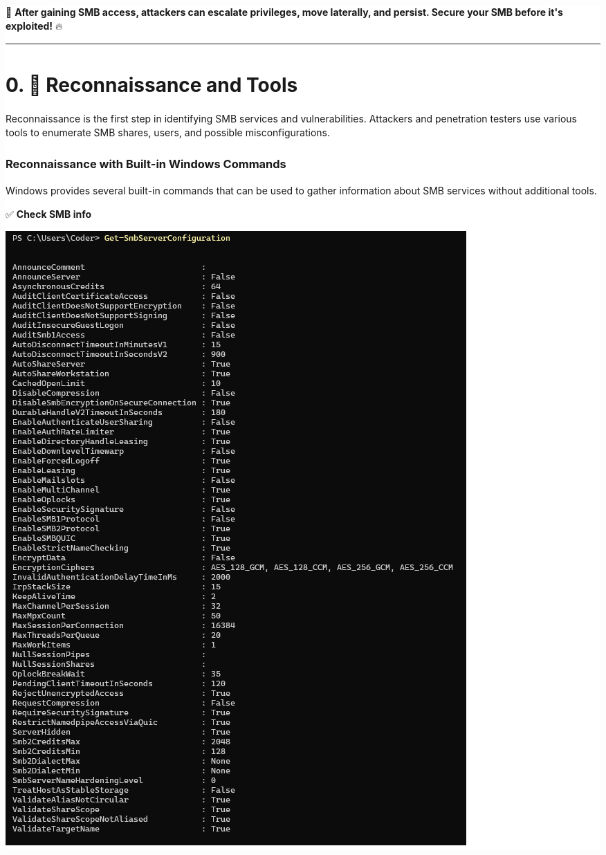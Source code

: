 🚀 **After gaining SMB access, attackers can escalate privileges, move laterally, and persist. Secure your SMB before it's exploited!** 🔥

---

# **0. 🔎 Reconnaissance and Tools**

Reconnaissance is the first step in identifying SMB services and vulnerabilities. Attackers and penetration testers use various tools to enumerate SMB shares, users, and possible misconfigurations.

### **Reconnaissance with Built-in Windows Commands**

Windows provides several built-in commands that can be used to gather information about SMB services without additional tools.

✅ **Check SMB  info**

![image.png](../assets/images/image.png)
